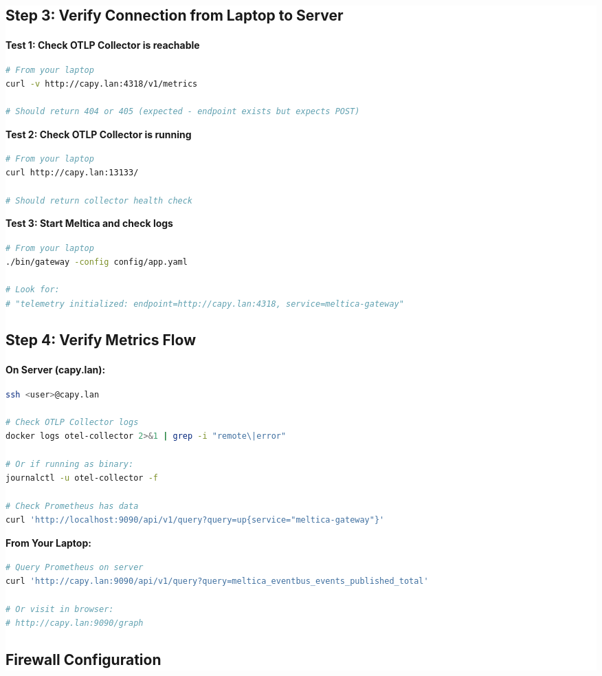 ## Step 3: Verify Connection from Laptop to Server

**Test 1: Check OTLP Collector is reachable**
```bash
# From your laptop
curl -v http://capy.lan:4318/v1/metrics

# Should return 404 or 405 (expected - endpoint exists but expects POST)
```

**Test 2: Check OTLP Collector is running**
```bash
# From your laptop
curl http://capy.lan:13133/

# Should return collector health check
```

**Test 3: Start Meltica and check logs**
```bash
# From your laptop
./bin/gateway -config config/app.yaml

# Look for:
# "telemetry initialized: endpoint=http://capy.lan:4318, service=meltica-gateway"
```

## Step 4: Verify Metrics Flow

**On Server (capy.lan):**

```bash
ssh <user>@capy.lan

# Check OTLP Collector logs
docker logs otel-collector 2>&1 | grep -i "remote\|error"

# Or if running as binary:
journalctl -u otel-collector -f

# Check Prometheus has data
curl 'http://localhost:9090/api/v1/query?query=up{service="meltica-gateway"}'
```

**From Your Laptop:**

```bash
# Query Prometheus on server
curl 'http://capy.lan:9090/api/v1/query?query=meltica_eventbus_events_published_total'

# Or visit in browser:
# http://capy.lan:9090/graph
```

## Firewall Configuration
